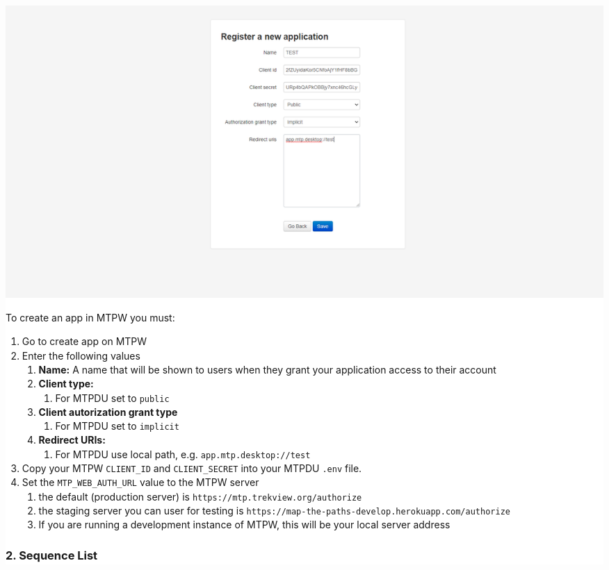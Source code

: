 ![Register new MTPW app](../../.gitbook/assets/register-new-mtp-app.png)

To create an app in MTPW you must:

1. Go to create app on MTPW
2. Enter the following values
   1. **Name:** A name that will be shown to users when they grant your application access to their account
   2. **Client type:**
      1. For MTPDU set to `public`
   3. **Client autorization grant type**
      1. For MTPDU set to `implicit`
   4. **Redirect URIs:**
      1. For MTPDU use local path, e.g. `app.mtp.desktop://test`
3. Copy your MTPW `CLIENT_ID` and `CLIENT_SECRET` into your MTPDU `.env` file.
4. Set the `MTP_WEB_AUTH_URL` value to the MTPW server
   1. the default \(production server\) is `https://mtp.trekview.org/authorize`
   2. the staging server you can user for testing is `https://map-the-paths-develop.herokuapp.com/authorize`
   3. If you are running a development instance of MTPW, this will be your local server address

### 2. Sequence List
